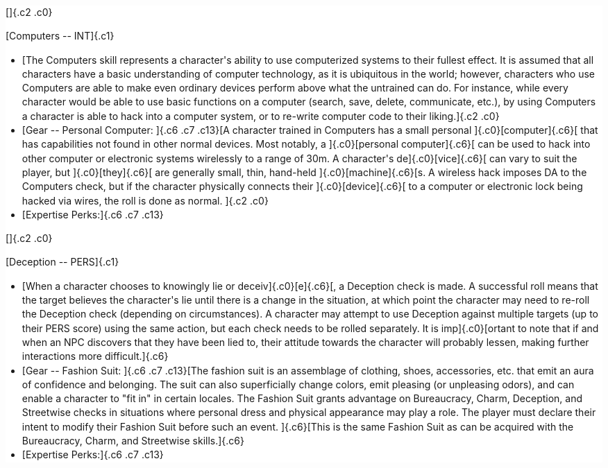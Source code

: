 []{.c2 .c0}

[Computers -- INT]{.c1}

-   [The Computers skill represents a character's ability to use
    computerized systems to their fullest effect. It is assumed that all
    characters have a basic understanding of computer technology, as it
    is ubiquitous in the world; however, characters who use Computers
    are able to make even ordinary devices perform above what the
    untrained can do. For instance, while every character would be able
    to use basic functions on a computer (search, save, delete,
    communicate, etc.), by using Computers a character is able to hack
    into a computer system, or to re-write computer code to their
    liking.]{.c2 .c0}
-   [Gear -- Personal Computer: ]{.c6 .c7 .c13}[A character trained in
    Computers has a small personal ]{.c0}[computer]{.c6}[ that has
    capabilities not found in other normal devices. Most notably, a
    ]{.c0}[personal computer]{.c6}[ can be used to hack into other
    computer or electronic systems wirelessly to a range of 30m. A
    character's de]{.c0}[vice]{.c6}[ can vary to suit the player, but
    ]{.c0}[they]{.c6}[ are generally small, thin, hand-held
    ]{.c0}[machine]{.c6}[s. A wireless hack imposes DA to the Computers
    check, but if the character physically connects their
    ]{.c0}[device]{.c6}[ to a computer or electronic lock being hacked
    via wires, the roll is done as normal. ]{.c2 .c0}
-   [Expertise Perks:]{.c6 .c7 .c13}

[]{.c2 .c0}

[Deception -- PERS]{.c1}

-   [When a character chooses to knowingly lie or deceiv]{.c0}[e]{.c6}[,
    a Deception check is made. A successful roll means that the target
    believes the character's lie until there is a change in the
    situation, at which point the character may need to re-roll the
    Deception check (depending on circumstances). A character may
    attempt to use Deception against multiple targets (up to their PERS
    score) using the same action, but each check needs to be rolled
    separately. It is imp]{.c0}[ortant to note that if and when an NPC
    discovers that they have been lied to, their attitude towards the
    character will probably lessen, making further interactions more
    difficult.]{.c6}
-   [Gear -- Fashion Suit: ]{.c6 .c7 .c13}[The fashion suit is an
    assemblage of clothing, shoes, accessories, etc. that emit an aura
    of confidence and belonging. The suit can also superficially change
    colors, emit pleasing (or unpleasing odors), and can enable a
    character to "fit in" in certain locales. The Fashion Suit grants
    advantage on Bureaucracy, Charm, Deception, and Streetwise checks in
    situations where personal dress and physical appearance may play a
    role. The player must declare their intent to modify their Fashion
    Suit before such an event. ]{.c6}[This is the same Fashion Suit as
    can be acquired with the Bureaucracy, Charm, and Streetwise
    skills.]{.c6}
-   [Expertise Perks:]{.c6 .c7 .c13}
